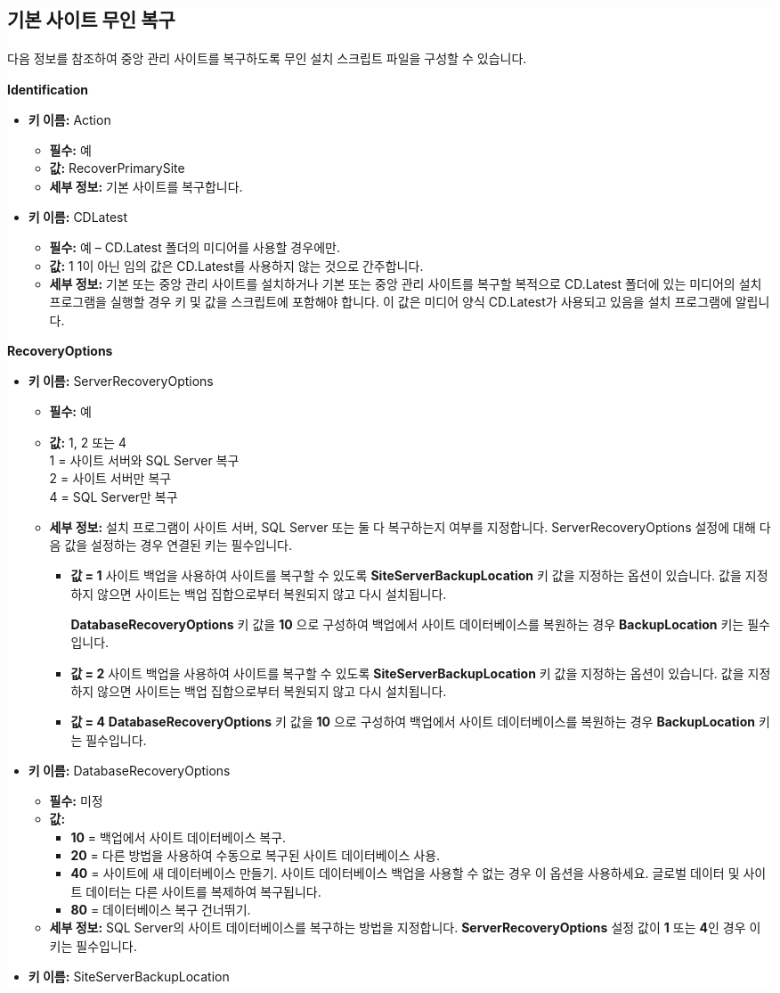 ## <a name="recover-a-primary-site-unattended"></a>기본 사이트 무인 복구
 다음 정보를 참조하여 중앙 관리 사이트를 복구하도록 무인 설치 스크립트 파일을 구성할 수 있습니다.

 **Identification**

-   **키 이름:** Action

    -   **필수:** 예
    -   **값:** RecoverPrimarySite
    -   **세부 정보:** 기본 사이트를 복구합니다.


-   **키 이름:** CDLatest

    -   **필수:** 예 – CD.Latest 폴더의 미디어를 사용할 경우에만.
    -   **값:** 1 1이 아닌 임의 값은 CD.Latest를 사용하지 않는 것으로 간주합니다.
    -   **세부 정보:** 기본 또는 중앙 관리 사이트를 설치하거나 기본 또는 중앙 관리 사이트를 복구할 복적으로 CD.Latest 폴더에 있는 미디어의 설치 프로그램을 실행할 경우 키 및 값을 스크립트에 포함해야 합니다. 이 값은 미디어 양식 CD.Latest가 사용되고 있음을 설치 프로그램에 알립니다.

**RecoveryOptions**

-   **키 이름:** ServerRecoveryOptions

    -   **필수:** 예
    -   **값:** 1, 2 또는 4    
         1 = 사이트 서버와 SQL Server 복구   
         2 = 사이트 서버만 복구  
         4 = SQL Server만 복구
    -   **세부 정보:** 설치 프로그램이 사이트 서버, SQL Server 또는 둘 다 복구하는지 여부를 지정합니다. ServerRecoveryOptions 설정에 대해 다음 값을 설정하는 경우 연결된 키는 필수입니다.

        -   **값 = 1** 사이트 백업을 사용하여 사이트를 복구할 수 있도록 **SiteServerBackupLocation** 키 값을 지정하는 옵션이 있습니다. 값을 지정하지 않으면 사이트는 백업 집합으로부터 복원되지 않고 다시 설치됩니다.

             **DatabaseRecoveryOptions** 키 값을 **10** 으로 구성하여 백업에서 사이트 데이터베이스를 복원하는 경우 **BackupLocation** 키는 필수입니다.

        -   **값 = 2** 사이트 백업을 사용하여 사이트를 복구할 수 있도록 **SiteServerBackupLocation** 키 값을 지정하는 옵션이 있습니다. 값을 지정하지 않으면 사이트는 백업 집합으로부터 복원되지 않고 다시 설치됩니다.

        -   **값 = 4** **DatabaseRecoveryOptions** 키 값을 **10** 으로 구성하여 백업에서 사이트 데이터베이스를 복원하는 경우 **BackupLocation** 키는 필수입니다.

-   **키 이름:** DatabaseRecoveryOptions

    -   **필수:** 미정
    -   **값:**   
         - **10** = 백업에서 사이트 데이터베이스 복구.  
         - **20** = 다른 방법을 사용하여 수동으로 복구된 사이트 데이터베이스 사용.     
         - **40** = 사이트에 새 데이터베이스 만들기. 사이트 데이터베이스 백업을 사용할 수 없는 경우 이 옵션을 사용하세요. 글로벌 데이터 및 사이트 데이터는 다른 사이트를 복제하여 복구됩니다.  
         - **80** = 데이터베이스 복구 건너뛰기.
    -   **세부 정보:** SQL Server의 사이트 데이터베이스를 복구하는 방법을 지정합니다. **ServerRecoveryOptions** 설정 값이 **1** 또는 **4**인 경우 이 키는 필수입니다.


-   **키 이름:** SiteServerBackupLocation
